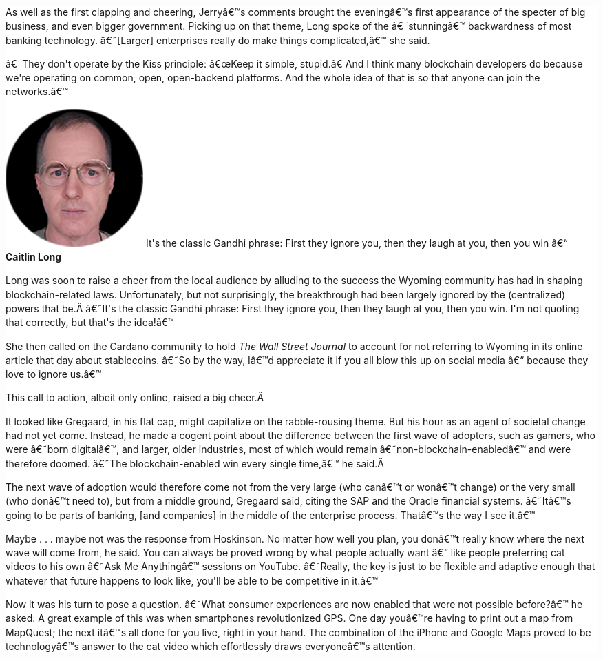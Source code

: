 As well as the first clapping and cheering, Jerryâ€™s comments brought the eveningâ€™s first appearance of the specter of big business, and even bigger government. Picking up on that theme, Long spoke of the â€˜stunningâ€™ backwardness of most banking technology. â€˜[Larger] enterprises really do make things complicated,â€™ she said. 

â€˜They don't operate by the Kiss principle: â€œKeep it simple, stupid.â€ And I think many blockchain developers do because we're operating on common, open, open-backend platforms. And the whole idea of that is so that anyone can join the networks.â€™

![Caitlin Long, chief of Avanti Bank](img/2021-10-08-cardano-summit-2021-summary-governance-is-the-next-big-thing.004.png) It's the classic Gandhi phrase: First they ignore you, then they laugh at you, then you win â€“ **Caitlin Long**

Long was soon to raise a cheer from the local audience by alluding to the success the Wyoming community has had in shaping blockchain-related laws. Unfortunately, but not surprisingly, the breakthrough had been largely ignored by the (centralized) powers that be.Â â€˜It's the classic Gandhi phrase: First they ignore you, then they laugh at you, then you win. I'm not quoting that correctly, but that's the idea!â€™

She then called on the Cardano community to hold *The Wall Street Journal* to account for not referring to Wyoming in its online article that day about stablecoins. â€˜So by the way, Iâ€™d appreciate it if you all blow this up on social media â€“ because they love to ignore us.â€™

This call to action, albeit only online, raised a big cheer.Â 

It looked like Gregaard, in his flat cap, might capitalize on the rabble-rousing theme. But his hour as an agent of societal change had not yet come. Instead, he made a cogent point about the difference between the first wave of adopters, such as gamers, who were â€˜born digitalâ€™, and larger, older industries, most of which would remain â€˜non-blockchain-enabledâ€™ and were therefore doomed. â€˜The blockchain-enabled win every single time,â€™ he said.Â 

The next wave of adoption would therefore come not from the very large (who canâ€™t or wonâ€™t change) or the very small (who donâ€™t need to), but from a middle ground, Gregaard said, citing the SAP and the Oracle financial systems. â€˜Itâ€™s going to be parts of banking, [and companies] in the middle of the enterprise process. Thatâ€™s the way I see it.â€™

Maybe . . . maybe not was the response from Hoskinson. No matter how well you plan, you donâ€™t really know where the next wave will come from, he said. You can always be proved wrong by what people actually want â€“ like people preferring cat videos to his own â€˜Ask Me Anythingâ€™ sessions on YouTube. â€˜Really, the key is just to be flexible and adaptive enough that whatever that future happens to look like, you'll be able to be competitive in it.â€™

Now it was his turn to pose a question. â€˜What consumer experiences are now enabled that were not possible before?â€™ he asked. A great example of this was when smartphones revolutionized GPS. One day youâ€™re having to print out a map from MapQuest; the next itâ€™s all done for you live, right in your hand. The combination of the iPhone and Google Maps proved to be technologyâ€™s answer to the cat video which effortlessly draws everyoneâ€™s attention.
